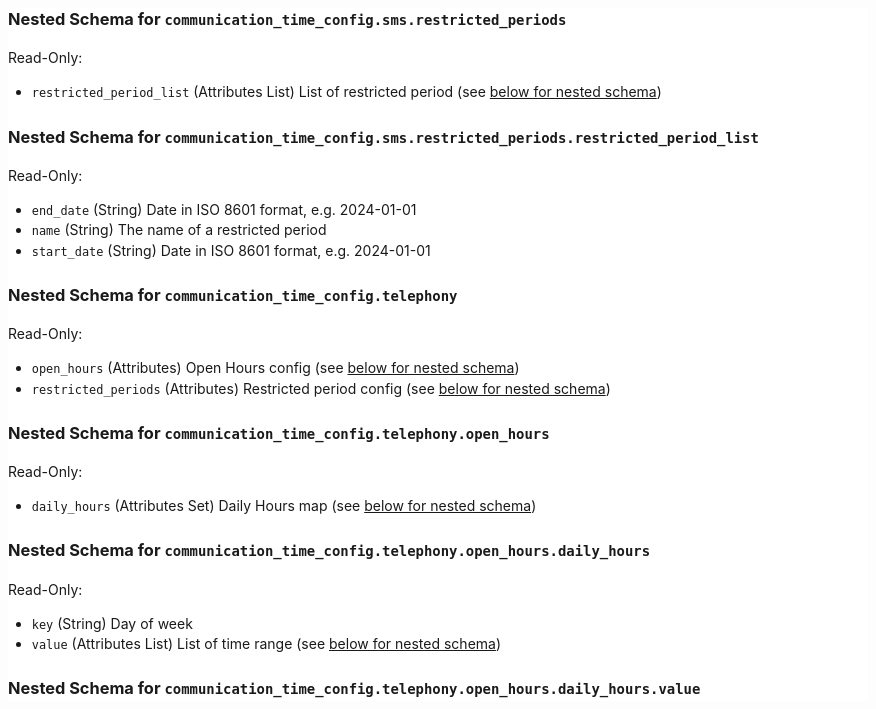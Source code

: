 


<a id="nestedatt--communication_time_config--sms--restricted_periods"></a>
### Nested Schema for `communication_time_config.sms.restricted_periods`

Read-Only:

- `restricted_period_list` (Attributes List) List of restricted period (see [below for nested schema](#nestedatt--communication_time_config--sms--restricted_periods--restricted_period_list))

<a id="nestedatt--communication_time_config--sms--restricted_periods--restricted_period_list"></a>
### Nested Schema for `communication_time_config.sms.restricted_periods.restricted_period_list`

Read-Only:

- `end_date` (String) Date in ISO 8601 format, e.g. 2024-01-01
- `name` (String) The name of a restricted period
- `start_date` (String) Date in ISO 8601 format, e.g. 2024-01-01




<a id="nestedatt--communication_time_config--telephony"></a>
### Nested Schema for `communication_time_config.telephony`

Read-Only:

- `open_hours` (Attributes) Open Hours config (see [below for nested schema](#nestedatt--communication_time_config--telephony--open_hours))
- `restricted_periods` (Attributes) Restricted period config (see [below for nested schema](#nestedatt--communication_time_config--telephony--restricted_periods))

<a id="nestedatt--communication_time_config--telephony--open_hours"></a>
### Nested Schema for `communication_time_config.telephony.open_hours`

Read-Only:

- `daily_hours` (Attributes Set) Daily Hours map (see [below for nested schema](#nestedatt--communication_time_config--telephony--open_hours--daily_hours))

<a id="nestedatt--communication_time_config--telephony--open_hours--daily_hours"></a>
### Nested Schema for `communication_time_config.telephony.open_hours.daily_hours`

Read-Only:

- `key` (String) Day of week
- `value` (Attributes List) List of time range (see [below for nested schema](#nestedatt--communication_time_config--telephony--open_hours--daily_hours--value))

<a id="nestedatt--communication_time_config--telephony--open_hours--daily_hours--value"></a>
### Nested Schema for `communication_time_config.telephony.open_hours.daily_hours.value`
